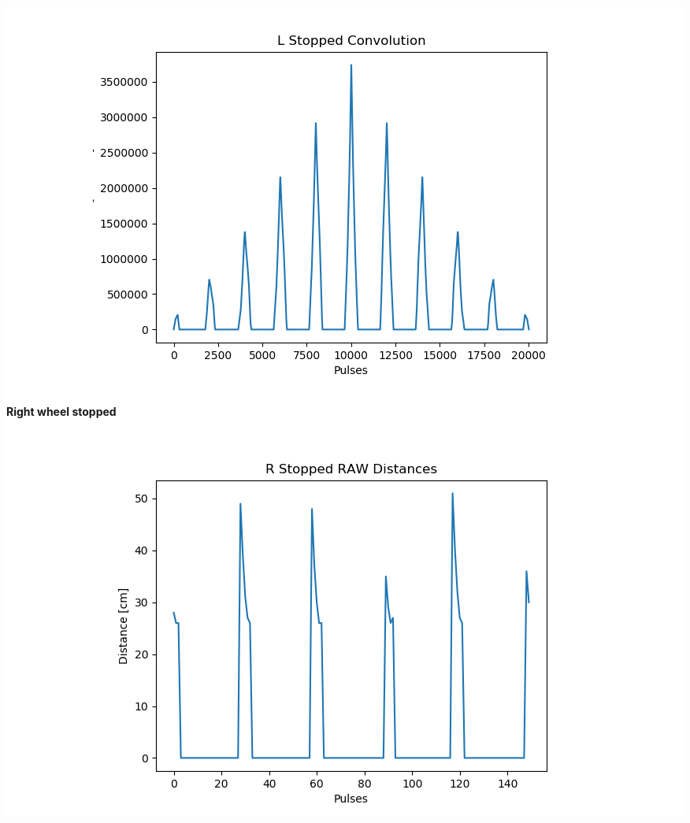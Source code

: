 </p>

<p align="center">
  <img src="./Graphs/Test_j/L_conv.png">
</p>



#### Right wheel stopped

<p align="center">
  <img src="./Graphs/Test_j/R_RAW.png">
</p>
